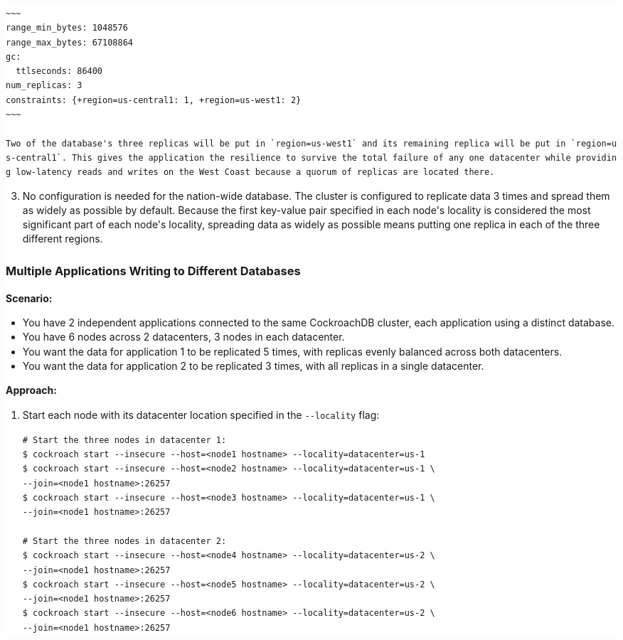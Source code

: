     ~~~
    range_min_bytes: 1048576
    range_max_bytes: 67108864
    gc:
      ttlseconds: 86400
    num_replicas: 3
    constraints: {+region=us-central1: 1, +region=us-west1: 2}
    ~~~

    Two of the database's three replicas will be put in `region=us-west1` and its remaining replica will be put in `region=us-central1`. This gives the application the resilience to survive the total failure of any one datacenter while providing low-latency reads and writes on the West Coast because a quorum of replicas are located there.

3. No configuration is needed for the nation-wide database. The cluster is configured to replicate data 3 times and spread them as widely as possible by default. Because the first key-value pair specified in each node's locality is considered the most significant part of each node's locality, spreading data as widely as possible means putting one replica in each of the three different regions.

### Multiple Applications Writing to Different Databases

**Scenario:**

- You have 2 independent applications connected to the same CockroachDB cluster, each application using a distinct database.
- You have 6 nodes across 2 datacenters, 3 nodes in each datacenter.
- You want the data for application 1 to be replicated 5 times, with replicas evenly balanced across both datacenters.
- You want the data for application 2 to be replicated 3 times, with all replicas in a single datacenter.

**Approach:**

1. Start each node with its datacenter location specified in the `--locality` flag:

    ~~~ shell
    # Start the three nodes in datacenter 1:
    $ cockroach start --insecure --host=<node1 hostname> --locality=datacenter=us-1
    $ cockroach start --insecure --host=<node2 hostname> --locality=datacenter=us-1 \
    --join=<node1 hostname>:26257
    $ cockroach start --insecure --host=<node3 hostname> --locality=datacenter=us-1 \
    --join=<node1 hostname>:26257

    # Start the three nodes in datacenter 2:
    $ cockroach start --insecure --host=<node4 hostname> --locality=datacenter=us-2 \
    --join=<node1 hostname>:26257
    $ cockroach start --insecure --host=<node5 hostname> --locality=datacenter=us-2 \
    --join=<node1 hostname>:26257
    $ cockroach start --insecure --host=<node6 hostname> --locality=datacenter=us-2 \
    --join=<node1 hostname>:26257
    ~~~

